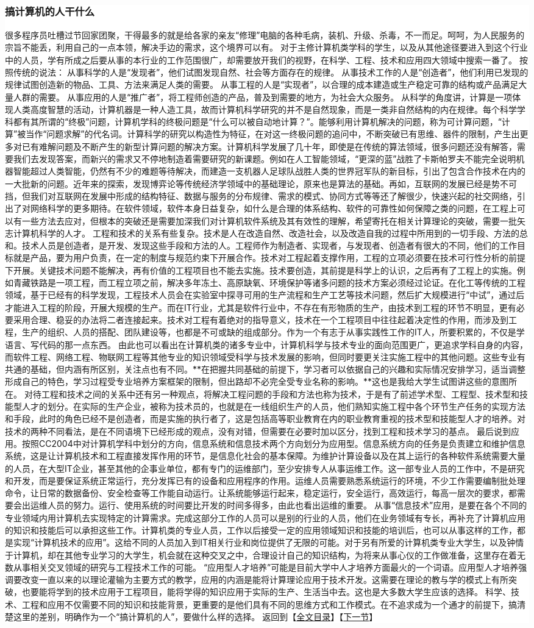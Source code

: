 ### 搞计算机的人干什么
很多程序员吐槽过节回家团聚，干得最多的就是给各家的亲友“修理”电脑的各种毛病，装机、升级、杀毒，不一而足。呵呵，为人民服务的宗旨不能丢，利用自己的一点本领，解决手边的需求，这个境界可以有。
对于主修计算机类学科的学生，以及从其他途径要进入到这个行业中的人员，学有所成之后要从事的本行业的工作范围很广，却需要放开我们的视野，在科学、工程、技术和应用四大领域中搜索一番了。
按照传统的说法：
从事科学的人是“发现者”，他们试图发现自然、社会等方面存在的规律。
从事技术工作的人是“创造者”，他们利用已发现的规律试图创造新的物品、工具、方法来满足人类的需要。
从事工程的人是“实现者”，以合理的成本建造或生产稳定可靠的结构或产品满足大量人群的需要。
从事应用的人是“推广者”，将工程师创造的产品，普及到需要的地方，为社会大众服务。
从科学的角度讲，计算是一项体现人类高度智慧的活动，计算机器是一种人造工具，故而计算机科学研究的并不是自然现象，而是一类非自然结构的内在规律。每个科学学科都有其所谓的“终极”问题，计算机学科的终极问题是“什么可以被自动地计算？”。能够利用计算机解决的问题，称为可计算问题，“计算”被当作“问题求解”的代名词。计算科学的研究以构造性为特征，在对这一终极问题的追问中，不断突破已有思维、器件的限制，产生出更多对已有难解问题及不断产生的新型计算问题的解决方案。计算机科学发展了几十年，即使是在传统的算法领域，很多问题还没有解答，需要我们去发现答案，而新兴的需求又不停地制造着需要研究的新课题。例如在人工智能领域，“更深的蓝”战胜了卡斯帕罗夫不能完全说明机器智能超过人类智能，仍然有不少的难题等待解决，而建造一支机器人足球队战胜人类的世界冠军队的新目标，引出了包含合作技术在内的一大批新的问题。近年来的探索，发现博弈论等传统经济学领域中的基础理论，原来也是算法的基础。再如，互联网的发展已经是势不可挡，但我们对互联网在发展中形成的结构特征、数据与服务的分布规律、需求的模式、协同方式等等还了解很少，快速兴起的社交网络，引出了对网络科学的更多期待。在软件领域，软件本身日益复杂，如什么是合理的体系结构、软件的可靠性如何保障之类的问题，在工程上可以有一些方法去应对，但根本的突破还是需要加深我们对计算机软件系统及其有效性的理解，希望寄托在相关计算理论的突破，需要一批矢志计算机科学的人才。
工程和技术的关系有些复杂。技术是人在改造自然、改造社会，以及改造自我的过程中所用到的一切手段、方法的总和。技术人员是创造者，是开发、发现这些手段和方法的人。工程师作为制造者、实现者，与发现者、创造者有很大的不同，他们的工作目标就是产品，要为用户负责，在一定的制度与规范约束下开展合作。技术对工程起着支撑作用，工程的立项必须要在技术可行性分析的前提下开展。关键技术问题不能解决，再有价值的工程项目也不能去实施。技术要创造，其前提是科学上的认识，之后再有了工程上的实施。例如青藏铁路是一项工程，而工程立项之前，解决多年冻土、高原缺氧、环境保护等诸多问题的技术方案必须经过论证。在化工等传统的工程领域，基于已经有的科学发现，工程技术人员会在实验室中探寻可用的生产流程和生产工艺等技术问题，然后扩大规模进行“中试”，通过后才能进入工程的阶段，开展大规模的生产。而在IT行业，尤其是软件行业中，不存在有形物质的生产，由技术到工程的环节不明显，更有必要采用合理、稳妥的办法将二者连接起来。技术对工程有着绝对的指导意义，技术在一个工程项目中往往起着决定性的作用，而涉及到工程，生产的组织、人员的搭配、团队建设等，也都是不可或缺的组成部分。作为一个有志于从事实践性工作的IT人，所要积累的，不仅是学语言、写代码的那一点东西。
由此也可以看出在计算机类的诸多专业中，计算机科学与技术专业的面向范围更广，更追求学科自身的内容，而软件工程、网络工程、物联网工程等其他专业的知识领域受科学与技术发展的影响，但同时要更关注实施工程中的其他问题。这些专业有共通的基础，但内涵有所区别，关注点也有不同。**在把握共同基础的前提下，学习者可以依据自己的兴趣和实际情况安排学习，适当调整形成自己的特色，学习过程受专业培养方案框架的限制，但出路却不必完全受专业名称的影响。**这也是我给大学生试图讲这些的意图所在。
对待工程和技术之间的关系中还有另一种观点，将解决工程问题的手段和方法也称为技术，于是有了前述学术型、工程型、技术型和技能型人才的划分。在实际的生产企业，被称为技术员的，也就是在一线组织生产的人员，他们熟知实施工程中各个环节生产任务的实现方法和手段，此时的角色已经不是创造者，而是实施的执行者了，这是包括高等职业教育在内的职业教育重视的技术型和技能型人才的培养。对技术的两种不同看法，是在不同语境下已经形成的观点，没有对错，但需要在必要时加以区分，找到工程和技术学习的基点。
最后说到应用。按照CC2004中对计算机学科中划分的方向，信息系统和信息技术两个方向划分为应用型。信息系统方向的任务是负责建立和维护信息系统，这是让计算机技术和工程直接发挥作用的环节，是信息化社会的基本保障。为维护计算设备以及在其上运行的各种软件系统需要大量的人员，在大型IT企业，甚至其他的企事业单位，都有专门的运维部门，至少安排专人从事运维工作。这一部专业人员的工作中，不是研究和开发，而是要保证系统正常运行，充分发挥已有的设备和应用程序的作用。运维人员需要熟悉系统运行的环境，不少工作需要编制批处理命令，让日常的数据备份、安全检查等工作能自动运行。让系统能够运行起来，稳定运行，安全运行，高效运行，每高一层次的要求，都需要会出运维人员的努力。运行、使用系统的时间要比开发的时间多得多，由此也看出运维的重要。
从事“信息技术”应用，是要在各个不同的专业领域内用计算机去实现特定的计算需求。完成这部分工作的人员可以是别的行业的人员，他们在业务领域有专长，再补充了计算机应用的知识和技能后可以承担这些工作。计算机类的专业人员，工作以后接受一定的应用领域知识和技能的培训后，也可以从事这样的工作，都是实现“计算机技术的应用”。这给不同的人员加入到IT相关行业和岗位提供了无限的可能。对于另有所爱的计算机类专业大学生，以及钟情于计算机，却在其他专业学习的大学生，机会就在这种交叉之中，合理设计自己的知识结构，为将来从事心仪的工作做准备，这里存在着无数从事相关交叉领域的研究与工程技术工作的可能。
“应用型人才培养”可能是目前大学中人才培养方面最火的一个词语。应用型人才培养强调要改变一直以来的以理论灌输为主要方式的教学，应用的内涵是能将计算理论应用于技术开发。这需要在理论的教与学的模式上有所突破，也要能将学到的技术应用于工程项目，能将学得的知识应用于实际的生产、生活当中去。这也是大多数大学生应该的选择。
科学、技术、工程和应用不仅需要不同的知识和技能背景，更重要的是他们具有不同的思维方式和工作模式。在不追求成为一个通才的前提下，搞清楚这里的差别，明确作为一个“搞计算机的人”，要做什么样的选择。
返回到【[全文目录](https://blog.csdn.net/sxhelijian/article/details/85908097)】【[下一节](https://blog.csdn.net/sxhelijian/article/details/86222127)】


